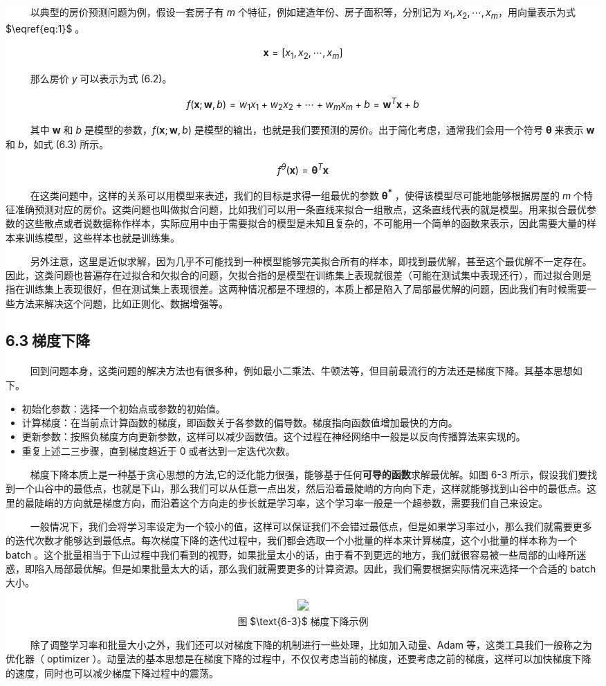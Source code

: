 $\qquad$ 以典型的房价预测问题为例，假设一套房子有 $m$ 个特征，例如建造年份、房子面积等，分别记为 $x_1, x_2, \cdots, x_m$，用向量表示为式 $\eqref{eq:1}$ 。

$$
\begin{equation}\label{eq:1}
\boldsymbol{x}=\left[x_1, x_2, \cdots, x_m\right]
\end{equation}
$$

$\qquad$ 那么房价 $y$ 可以表示为式 $\text{(6.2)}$。

$$
\tag{6.2}
f(\boldsymbol{x} ; \boldsymbol{w}, b) = w_1 x_1+w_2 x_2+\cdots+w_m x_m+b = \boldsymbol{w}^T \boldsymbol{x}+b
$$

$\qquad$ 其中 $\boldsymbol{w}$ 和 $b$ 是模型的参数，$f(\boldsymbol{x} ; \boldsymbol{w}, b)$ 是模型的输出，也就是我们要预测的房价。出于简化考虑，通常我们会用一个符号 $\boldsymbol{\theta}$ 来表示 $\boldsymbol{w}$ 和 $b$，如式 $\text{(6.3)}$ 所示。

$$
\tag{6.3}
f^{\theta}(\boldsymbol{x}) = \boldsymbol{\theta}^T \boldsymbol{x}
$$

$\qquad$ 在这类问题中，这样的关系可以用模型来表述，我们的目标是求得一组最优的参数 $\boldsymbol{\theta^{*}}$ ，使得该模型尽可能地能够根据房屋的 $m$ 个特征准确预测对应的房价。这类问题也叫做拟合问题，比如我们可以用一条直线来拟合一组散点，这条直线代表的就是模型。用来拟合最优参数的这些散点或者说数据称作样本，实际应用中由于需要拟合的模型是未知且复杂的，不可能用一个简单的函数来表示，因此需要大量的样本来训练模型，这些样本也就是训练集。

$\qquad$ 另外注意，这里是近似求解，因为几乎不可能找到一种模型能够完美拟合所有的样本，即找到最优解，甚至这个最优解不一定存在。因此，这类问题也普遍存在过拟合和欠拟合的问题，欠拟合指的是模型在训练集上表现就很差（可能在测试集中表现还行），而过拟合则是指在训练集上表现很好，但在测试集上表现很差。这两种情况都是不理想的，本质上都是陷入了局部最优解的问题，因此我们有时候需要一些方法来解决这个问题，比如正则化、数据增强等。

## 6.3 梯度下降

$\qquad$ 回到问题本身，这类问题的解决方法也有很多种，例如最小二乘法、牛顿法等，但目前最流行的方法还是梯度下降。其基本思想如下。

* 初始化参数：选择一个初始点或参数的初始值。
* 计算梯度：在当前点计算函数的梯度，即函数关于各参数的偏导数。梯度指向函数值增加最快的方向。
* 更新参数：按照负梯度方向更新参数，这样可以减少函数值。这个过程在神经网络中一般是以反向传播算法来实现的。
* 重复上述二三步骤，直到梯度趋近于 0 或者达到一定迭代次数。

$\qquad$ 梯度下降本质上是一种基于贪心思想的方法,它的泛化能力很强，能够基于任何**可导的函数**求解最优解。如图 $\text{6-3}$ 所示，假设我们要找到一个山谷中的最低点，也就是下山，那么我们可以从任意一点出发，然后沿着最陡峭的方向向下走，这样就能够找到山谷中的最低点。这里的最陡峭的方向就是梯度方向，而沿着这个方向走的步长就是学习率，这个学习率一般是一个超参数，需要我们自己来设定。

$\qquad$ 一般情况下，我们会将学习率设定为一个较小的值，这样可以保证我们不会错过最低点，但是如果学习率过小，那么我们就需要更多的迭代次数才能够达到最低点。每次梯度下降的迭代过程中，我们都会选取一个小批量的样本来计算梯度，这个小批量的样本称为一个 $\text{batch}$ 。这个批量相当于下山过程中我们看到的视野，如果批量太小的话，由于看不到更远的地方，我们就很容易被一些局部的山峰所迷惑，即陷入局部最优解。但是如果批量太大的话，那么我们就需要更多的计算资源。因此，我们需要根据实际情况来选择一个合适的 $\text{batch}$ 大小。

<div align=center>
<img width="600" src="../figs/ch6/gd.png"/>
</div>
<div align=center>图 $\text{6-3}$ 梯度下降示例</div>

$\qquad$ 除了调整学习率和批量大小之外，我们还可以对梯度下降的机制进行一些处理，比如加入动量、$\text{Adam}$ 等，这类工具我们一般称之为优化器（ $\text{optimizer}$ ）。动量法的基本思想是在梯度下降的过程中，不仅仅考虑当前的梯度，还要考虑之前的梯度，这样可以加快梯度下降的速度，同时也可以减少梯度下降过程中的震荡。
